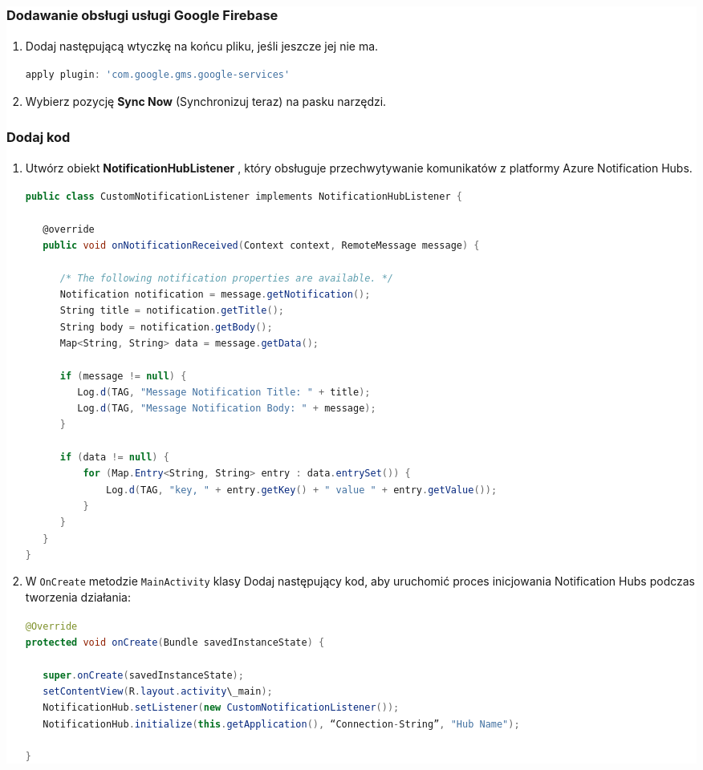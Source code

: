 ### <a name="add-google-firebase-support"></a>Dodawanie obsługi usługi Google Firebase

1. Dodaj następującą wtyczkę na końcu pliku, jeśli jeszcze jej nie ma.

   ```gradle
   apply plugin: 'com.google.gms.google-services'
   ```

2. Wybierz pozycję **Sync Now** (Synchronizuj teraz) na pasku narzędzi.

### <a name="add-code"></a>Dodaj kod

1. Utwórz obiekt **NotificationHubListener** , który obsługuje przechwytywanie komunikatów z platformy Azure Notification Hubs.

   ```csharp
   public class CustomNotificationListener implements NotificationHubListener {

      @override
      public void onNotificationReceived(Context context, RemoteMessage message) {
    
         /* The following notification properties are available. */
         Notification notification = message.getNotification();
         String title = notification.getTitle();
         String body = notification.getBody();
         Map<String, String> data = message.getData();
    
         if (message != null) {
            Log.d(TAG, "Message Notification Title: " + title);
            Log.d(TAG, "Message Notification Body: " + message);
         }

         if (data != null) {
             for (Map.Entry<String, String> entry : data.entrySet()) {
                 Log.d(TAG, "key, " + entry.getKey() + " value " + entry.getValue());
             }
         }
      }
   }
   ```

2. W `OnCreate` metodzie `MainActivity` klasy Dodaj następujący kod, aby uruchomić proces inicjowania Notification Hubs podczas tworzenia działania:

   ```java
   @Override
   protected void onCreate(Bundle savedInstanceState) {

      super.onCreate(savedInstanceState);
      setContentView(R.layout.activity\_main);
      NotificationHub.setListener(new CustomNotificationListener());
      NotificationHub.initialize(this.getApplication(), “Connection-String”, "Hub Name");

   }
   ```
